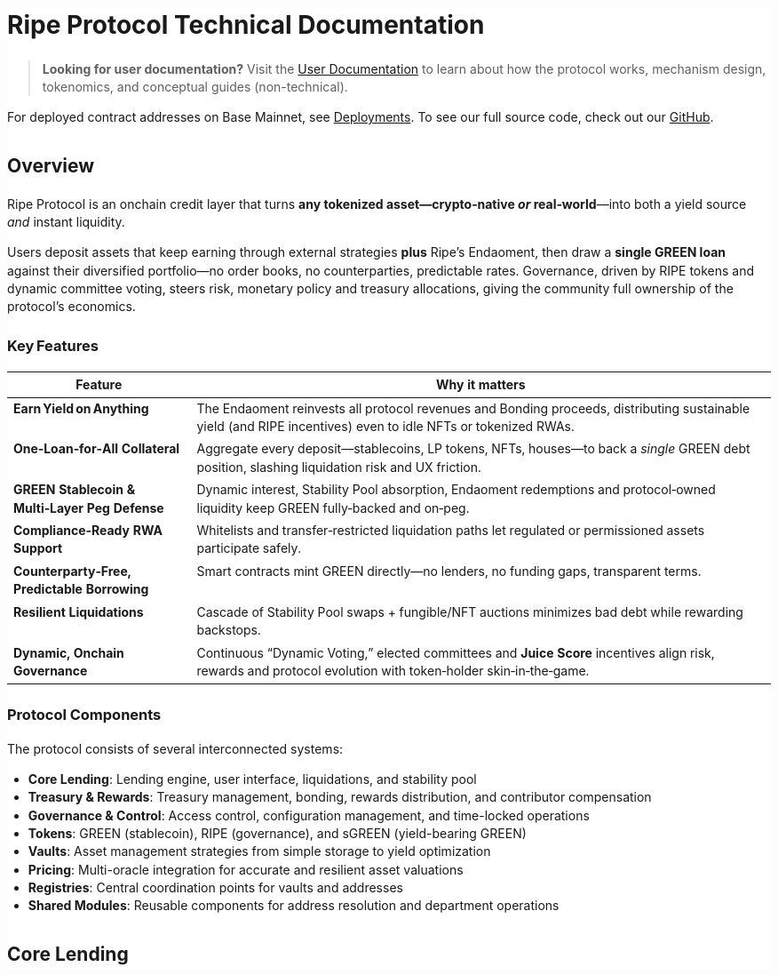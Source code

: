 # Ripe Protocol Technical Documentation

> **Looking for user documentation?** Visit the [User Documentation](https://docs.ripe.finance/) to learn about how the protocol works, mechanism design, tokenomics, and conceptual guides (non-technical).

For deployed contract addresses on Base Mainnet, see [Deployments](Deployments.md). To see our full source code, check out our [GitHub](https://github.com/Ripe-Foundation/ripe-protocol).

## Overview

Ripe Protocol is an onchain credit layer that turns **any tokenized asset—crypto‑native _or_ real‑world**—into both a yield source _and_ instant liquidity.

Users deposit assets that keep earning through external strategies **plus** Ripe’s Endaoment, then draw a **single GREEN loan** against their diversified portfolio—no order books, no counterparties, predictable rates. Governance, driven by RIPE tokens and dynamic committee voting, steers risk, monetary policy and treasury allocations, giving the community full ownership of the protocol’s economics.

### Key Features

| Feature                                        | Why it matters                                                                                                                                                |
| ---------------------------------------------- | ------------------------------------------------------------------------------------------------------------------------------------------------------------- |
| **Earn Yield on Anything**                     | The Endaoment reinvests all protocol revenues and Bonding proceeds, distributing sustainable yield (and RIPE incentives) even to idle NFTs or tokenized RWAs. |
| **One‑Loan‑for‑All Collateral**                | Aggregate every deposit—stablecoins, LP tokens, NFTs, houses—to back a _single_ GREEN debt position, slashing liquidation risk and UX friction.               |
| **GREEN Stablecoin & Multi‑Layer Peg Defense** | Dynamic interest, Stability Pool absorption, Endaoment redemptions and protocol‑owned liquidity keep GREEN fully‑backed and on‑peg.                           |
| **Compliance‑Ready RWA Support**               | Whitelists and transfer‑restricted liquidation paths let regulated or permissioned assets participate safely.                                                 |
| **Counterparty‑Free, Predictable Borrowing**   | Smart contracts mint GREEN directly—no lenders, no funding gaps, transparent terms.                                                                           |
| **Resilient Liquidations**                     | Cascade of Stability Pool swaps + fungible/NFT auctions minimizes bad debt while rewarding backstops.                                                         |
| **Dynamic, Onchain Governance**                | Continuous “Dynamic Voting,” elected committees and **Juice Score** incentives align risk, rewards and protocol evolution with token‑holder skin‑in‑the‑game. |

### Protocol Components

The protocol consists of several interconnected systems:

- **Core Lending**: Lending engine, user interface, liquidations, and stability pool
- **Treasury & Rewards**: Treasury management, bonding, rewards distribution, and contributor compensation
- **Governance & Control**: Access control, configuration management, and time-locked operations
- **Tokens**: GREEN (stablecoin), RIPE (governance), and sGREEN (yield-bearing GREEN)
- **Vaults**: Asset management strategies from simple storage to yield optimization
- **Pricing**: Multi-oracle integration for accurate and resilient asset valuations
- **Registries**: Central coordination points for vaults and addresses
- **Shared Modules**: Reusable components for address resolution and department operations

## Core Lending
